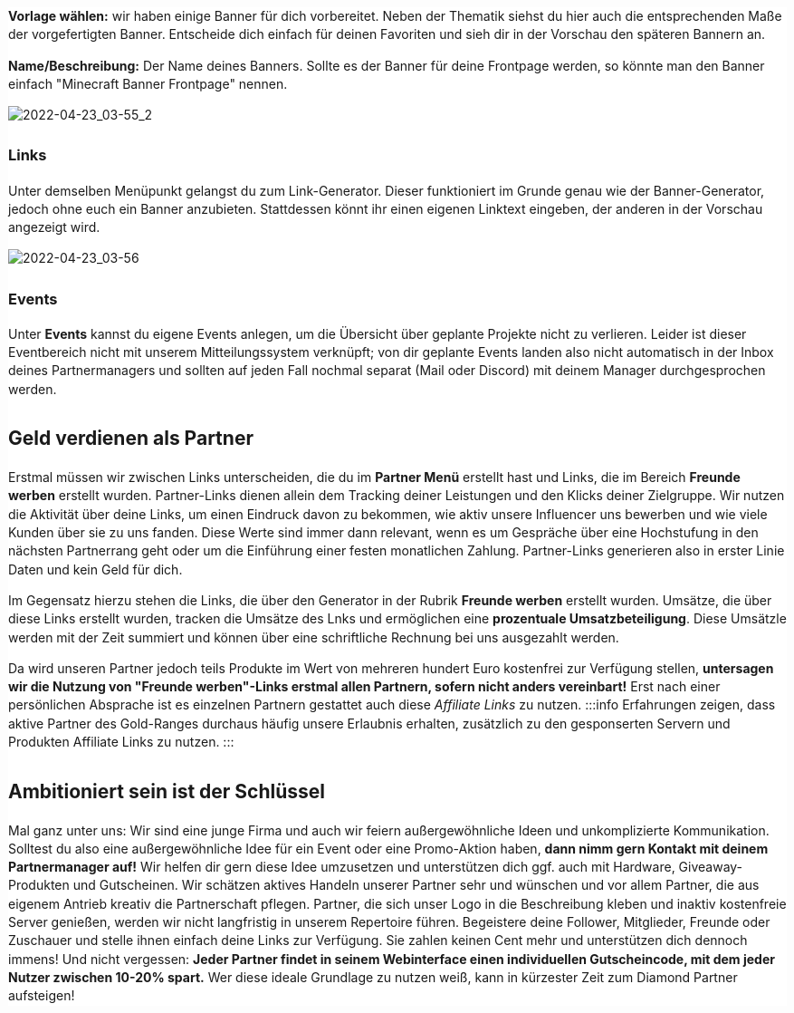 **Vorlage wählen:** wir haben einige Banner für dich vorbereitet. Neben der Thematik siehst du hier auch die entsprechenden Maße der vorgefertigten Banner. Entscheide dich einfach für deinen Favoriten und sieh dir in der Vorschau den späteren Bannern an.

**Name/Beschreibung:** Der Name deines Banners. Sollte es der Banner für deine Frontpage werden, so könnte man den Banner einfach "Minecraft Banner Frontpage" nennen.

![2022-04-23_03-55_2](https://user-images.githubusercontent.com/61953937/164869030-8b13e41a-fb70-447a-9153-e5ff4dc65228.png)

### Links

Unter demselben Menüpunkt gelangst du zum Link-Generator. Dieser funktioniert im Grunde genau wie der Banner-Generator, jedoch ohne euch ein Banner anzubieten. Stattdessen könnt ihr einen eigenen Linktext eingeben, der anderen in der Vorschau angezeigt wird.

![2022-04-23_03-56](https://user-images.githubusercontent.com/61953937/164869035-ac56822c-cc4d-43f0-a377-315c5cecd79b.png)

### Events

Unter **Events** kannst du eigene Events anlegen, um die Übersicht über geplante Projekte nicht zu verlieren. Leider ist dieser Eventbereich nicht mit unserem Mitteilungssystem verknüpft; von dir geplante Events landen also nicht automatisch in der Inbox deines Partnermanagers und sollten auf jeden Fall nochmal separat (Mail oder Discord) mit deinem Manager durchgesprochen werden.

## Geld verdienen als Partner

Erstmal müssen wir zwischen Links unterscheiden, die du im **Partner Menü** erstellt hast und Links, die im Bereich **Freunde werben** erstellt wurden. Partner-Links dienen allein dem Tracking deiner Leistungen und den Klicks deiner Zielgruppe. Wir nutzen die Aktivität über deine Links, um einen Eindruck davon zu bekommen, wie aktiv unsere Influencer uns bewerben und wie viele Kunden über sie zu uns fanden. Diese Werte sind immer dann relevant, wenn es um Gespräche über eine Hochstufung in den nächsten Partnerrang geht oder um die Einführung einer festen monatlichen Zahlung. Partner-Links generieren also in erster Linie Daten und kein Geld für dich. 

Im Gegensatz hierzu stehen die Links, die über den Generator in der Rubrik **Freunde werben** erstellt wurden. Umsätze, die über diese Links erstellt wurden, tracken die Umsätze des Lnks und ermöglichen eine **prozentuale Umsatzbeteiligung**. Diese Umsätzle werden mit der Zeit summiert und können über eine schriftliche Rechnung bei uns ausgezahlt werden.

Da wird unseren Partner jedoch teils Produkte im Wert von mehreren hundert Euro kostenfrei zur Verfügung stellen, **untersagen wir die Nutzung von "Freunde werben"-Links erstmal allen Partnern, sofern nicht anders vereinbart!**
Erst nach einer persönlichen Absprache ist es einzelnen Partnern gestattet auch diese *Affiliate Links* zu nutzen.
:::info
Erfahrungen zeigen, dass aktive Partner des Gold-Ranges durchaus häufig unsere Erlaubnis erhalten, zusätzlich zu den gesponserten Servern und Produkten Affiliate Links zu nutzen.
:::

## Ambitioniert sein ist der Schlüssel

Mal ganz unter uns: Wir sind eine junge Firma und auch wir feiern außergewöhnliche Ideen und unkomplizierte Kommunikation. Solltest du also eine außergewöhnliche Idee für ein Event oder eine Promo-Aktion haben, **dann nimm gern Kontakt mit deinem Partnermanager auf!** Wir helfen dir gern diese Idee umzusetzen und unterstützen dich ggf. auch mit Hardware, Giveaway-Produkten und Gutscheinen. Wir schätzen aktives Handeln unserer Partner sehr und wünschen und vor allem Partner, die aus eigenem Antrieb kreativ die Partnerschaft pflegen. Partner, die sich unser Logo in die Beschreibung kleben und inaktiv kostenfreie Server genießen, werden wir nicht langfristig in unserem Repertoire führen.
Begeistere deine Follower, Mitglieder, Freunde oder Zuschauer und stelle ihnen einfach deine Links zur Verfügung. Sie zahlen keinen Cent mehr und unterstützen dich dennoch immens! Und nicht vergessen: **Jeder Partner findet in seinem Webinterface einen individuellen Gutscheincode, mit dem jeder Nutzer zwischen 10-20% spart.** Wer diese ideale Grundlage zu nutzen weiß, kann in kürzester Zeit zum Diamond Partner aufsteigen! 

